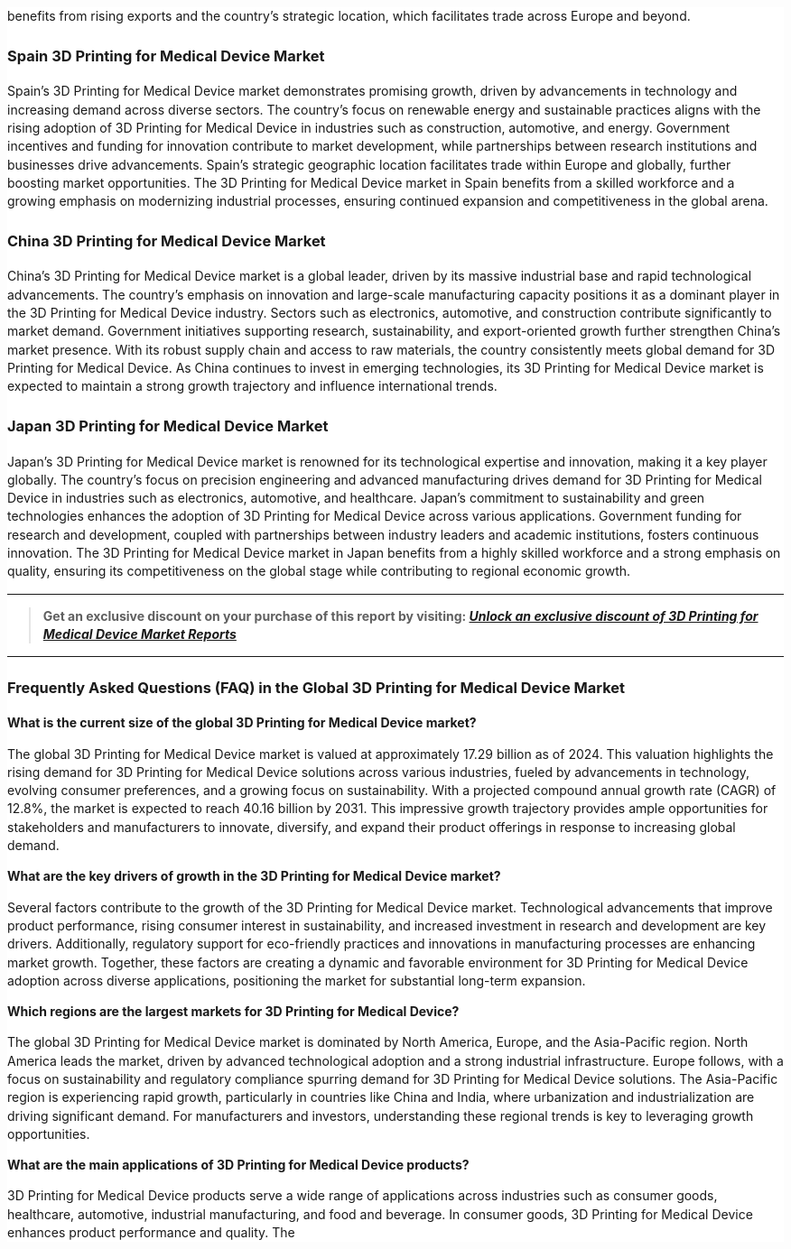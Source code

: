 benefits from rising exports and the country&rsquo;s strategic location, which facilitates trade across Europe and beyond.</p><h3>Spain 3D Printing for Medical Device Market</h3><p>Spain&rsquo;s 3D Printing for Medical Device market demonstrates promising growth, driven by advancements in technology and increasing demand across diverse sectors. The country&rsquo;s focus on renewable energy and sustainable practices aligns with the rising adoption of 3D Printing for Medical Device in industries such as construction, automotive, and energy. Government incentives and funding for innovation contribute to market development, while partnerships between research institutions and businesses drive advancements. Spain&rsquo;s strategic geographic location facilitates trade within Europe and globally, further boosting market opportunities. The 3D Printing for Medical Device market in Spain benefits from a skilled workforce and a growing emphasis on modernizing industrial processes, ensuring continued expansion and competitiveness in the global arena.</p><h3>China 3D Printing for Medical Device Market</h3><p>China&rsquo;s 3D Printing for Medical Device market is a global leader, driven by its massive industrial base and rapid technological advancements. The country&rsquo;s emphasis on innovation and large-scale manufacturing capacity positions it as a dominant player in the 3D Printing for Medical Device industry. Sectors such as electronics, automotive, and construction contribute significantly to market demand. Government initiatives supporting research, sustainability, and export-oriented growth further strengthen China&rsquo;s market presence. With its robust supply chain and access to raw materials, the country consistently meets global demand for 3D Printing for Medical Device. As China continues to invest in emerging technologies, its 3D Printing for Medical Device market is expected to maintain a strong growth trajectory and influence international trends.</p><h3>Japan 3D Printing for Medical Device Market</h3><p>Japan&rsquo;s 3D Printing for Medical Device market is renowned for its technological expertise and innovation, making it a key player globally. The country&rsquo;s focus on precision engineering and advanced manufacturing drives demand for 3D Printing for Medical Device in industries such as electronics, automotive, and healthcare. Japan&rsquo;s commitment to sustainability and green technologies enhances the adoption of 3D Printing for Medical Device across various applications. Government funding for research and development, coupled with partnerships between industry leaders and academic institutions, fosters continuous innovation. The 3D Printing for Medical Device market in Japan benefits from a highly skilled workforce and a strong emphasis on quality, ensuring its competitiveness on the global stage while contributing to regional economic growth.</p><hr /><blockquote><p><strong>Get an exclusive discount on your purchase of this report by visiting: <em><a href="://marketresearchpulse.com/ask-for-discount/89452?utm_source=Github&amp;utm_medium=020">Unlock an exclusive discount of 3D Printing for Medical Device Market Reports</a></em>&nbsp;</strong></p></blockquote><hr /><h3>Frequently Asked Questions (FAQ) in the Global 3D Printing for Medical Device Market</h3><p><strong>What is the current size of the global 3D Printing for Medical Device market?</strong></p><p>The global 3D Printing for Medical Device market is valued at approximately 17.29 billion as of 2024. This valuation highlights the rising demand for 3D Printing for Medical Device solutions across various industries, fueled by advancements in technology, evolving consumer preferences, and a growing focus on sustainability. With a projected compound annual growth rate (CAGR) of 12.8%, the market is expected to reach 40.16 billion by 2031. This impressive growth trajectory provides ample opportunities for stakeholders and manufacturers to innovate, diversify, and expand their product offerings in response to increasing global demand.</p><p><strong>What are the key drivers of growth in the 3D Printing for Medical Device market?</strong></p><p>Several factors contribute to the growth of the 3D Printing for Medical Device market. Technological advancements that improve product performance, rising consumer interest in sustainability, and increased investment in research and development are key drivers. Additionally, regulatory support for eco-friendly practices and innovations in manufacturing processes are enhancing market growth. Together, these factors are creating a dynamic and favorable environment for 3D Printing for Medical Device adoption across diverse applications, positioning the market for substantial long-term expansion.</p><p><strong>Which regions are the largest markets for 3D Printing for Medical Device?</strong></p><p>The global 3D Printing for Medical Device market is dominated by North America, Europe, and the Asia-Pacific region. North America leads the market, driven by advanced technological adoption and a strong industrial infrastructure. Europe follows, with a focus on sustainability and regulatory compliance spurring demand for 3D Printing for Medical Device solutions. The Asia-Pacific region is experiencing rapid growth, particularly in countries like China and India, where urbanization and industrialization are driving significant demand. For manufacturers and investors, understanding these regional trends is key to leveraging growth opportunities.</p><p><strong>What are the main applications of 3D Printing for Medical Device products?</strong></p><p>3D Printing for Medical Device products serve a wide range of applications across industries such as consumer goods, healthcare, automotive, industrial manufacturing, and food and beverage. In consumer goods, 3D Printing for Medical Device enhances product performance and quality. The